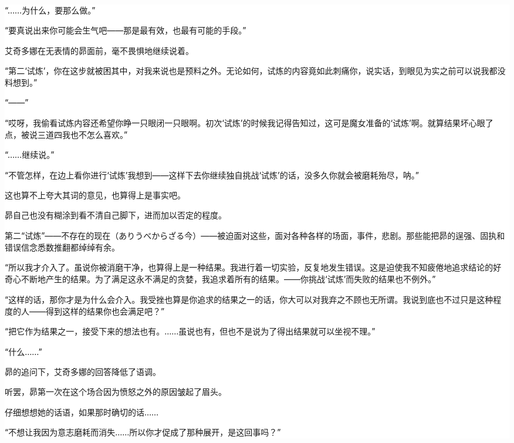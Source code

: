 

“……为什么，要那么做。”



“要真说出来你可能会生气吧——那是最有效，也最有可能的手段。”



艾奇多娜在无表情的昴面前，毫不畏惧地继续说着。



“第二‘试炼’，你在这步就被困其中，对我来说也是预料之外。无论如何，试炼的内容竟如此刺痛你，说实话，到眼见为实之前可以说我都没料想到。”



“——”



“哎呀，我偷看试炼内容还希望你睁一只眼闭一只眼啊。初次‘试炼’的时候我记得告知过，这可是魔女准备的‘试炼’啊。就算结果坏心眼了点，被说三道四我也不怎么喜欢。”



“……继续说。”



“不管怎样，在边上看你进行‘试炼’我想到——这样下去你继续独自挑战‘试炼’的话，没多久你就会被磨耗殆尽，呐。”



这也算不上夸大其词的意见，也算得上是事实吧。



昴自己也没有糊涂到看不清自己脚下，进而加以否定的程度。



第二“试炼”——不存在的现在（ありうべからざる今）——被迫面对这些，面对各种各样的场面，事件，悲剧。那些能把昴的逞强、固执和错误信念悉数推翻都绰绰有余。



“所以我才介入了。虽说你被消磨干净，也算得上是一种结果。我进行着一切实验，反复地发生错误。这是迫使我不知疲倦地追求结论的好奇心不断地产生的结果。为了满足这永不满足的贪婪，我追求着所有的结果。——你挑战‘试炼’而失败的结果也不例外。”



“这样的话，那你才是为什么会介入。我受挫也算是你追求的结果之一的话，你大可以对我弃之不顾也无所谓。我说到底也不过只是这种程度的人——得到这样的结果你也会满足吧？”



“把它作为结果之一，接受下来的想法也有。……虽说也有，但也不是说为了得出结果就可以坐视不理。”



“什么……”



昴的追问下，艾奇多娜的回答降低了语调。



听罢，昴第一次在这个场合因为愤怒之外的原因皱起了眉头。



仔细想想她的话语，如果那时确切的话……



“不想让我因为意志磨耗而消失……所以你才促成了那种展开，是这回事吗？”
